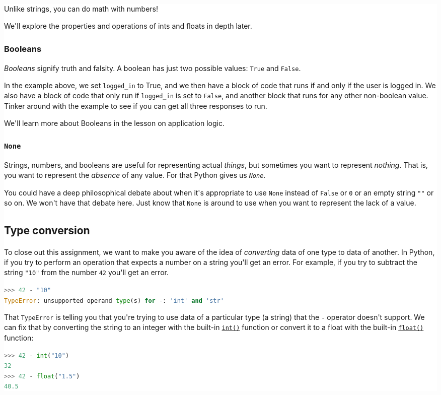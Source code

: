 Unlike strings, you can do math with numbers!

<iframe height="600px" width="100%" src="https://trinket.io/embed/python3/ebc39b9c20"></iframe>

We'll explore the properties and operations of ints and floats in depth later.


### Booleans

*Booleans* signify truth and falsity. A boolean has just two possible values: `True` and `False`.

<iframe height="600px" width="100%" src="https://trinket.io/embed/python3/11d1a6c5f2"></iframe>

In the example above, we set `logged_in` to True, and we then have a block of code that runs if and only if the user is logged in. We also have a block of code that only run if `logged_in` is set to `False`, and another block that runs for any other non-boolean value. Tinker around with the example to see if you can get all three responses to run.

We'll learn more about Booleans in the lesson on application logic.

### `None`

Strings, numbers, and booleans are useful for representing actual _things_, but sometimes you want to represent _nothing_. That is, you want to represent the _absence_ of any value. For that Python gives us *`None`*.

<iframe height="600px" width="100%" src="https://trinket.io/embed/python3/168a24f627"></iframe>

You could have a deep philosophical debate about when it's appropriate to use `None` instead of `False` or `0` or an empty string `""` or so on. We won't have that debate here. Just know that `None` is around to use when you want to represent the lack of a value.


## Type conversion

To close out this assignment, we want to make you aware of the idea of *converting* data of one type to data of another. In Python, if you try to perform an operation that expects a number on a string you'll get an error. For example, if you try to subtract the string `"10"` from the number `42` you'll get an error.

```python
>>> 42 - "10"
TypeError: unsupported operand type(s) for -: 'int' and 'str'
```
That `TypeError` is telling you that you're trying to use data of a particular type (a string) that the `-` operator doesn't support. We can fix that by converting the string to an integer with the built-in [`int()`](https://docs.python.org/3.5/library/functions.html#int) function or convert it to a float with the built-in [`float()`](https://docs.python.org/3.5/library/functions.html#float) function:

```python
>>> 42 - int("10")
32
>>> 42 - float("1.5")
40.5
```
